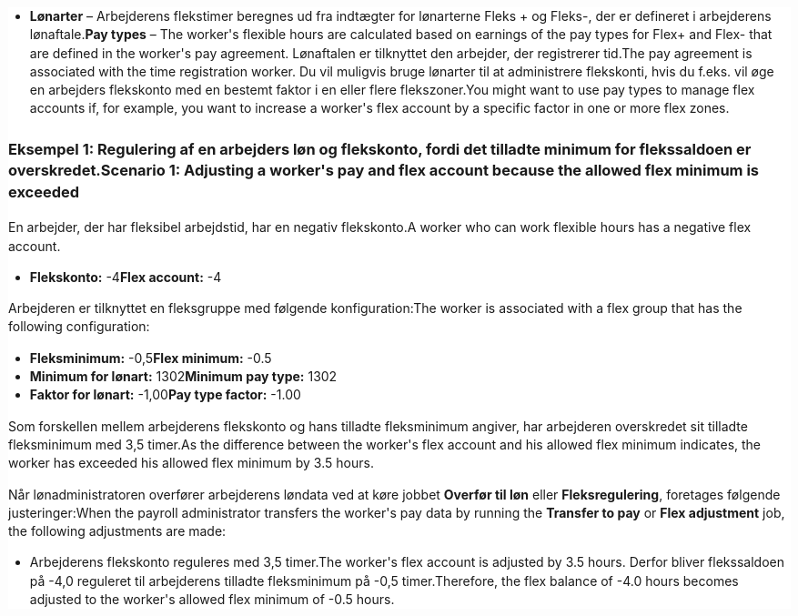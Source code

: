 - <span data-ttu-id="7d5a9-136">**Lønarter** – Arbejderens flekstimer beregnes ud fra indtægter for lønarterne Fleks + og Fleks-, der er defineret i arbejderens lønaftale.</span><span class="sxs-lookup"><span data-stu-id="7d5a9-136">**Pay types** – The worker's flexible hours are calculated based on earnings of the pay types for Flex+ and Flex- that are defined in the worker's pay agreement.</span></span> <span data-ttu-id="7d5a9-137">Lønaftalen er tilknyttet den arbejder, der registrerer tid.</span><span class="sxs-lookup"><span data-stu-id="7d5a9-137">The pay agreement is associated with the time registration worker.</span></span> <span data-ttu-id="7d5a9-138">Du vil muligvis bruge lønarter til at administrere flekskonti, hvis du f.eks. vil øge en arbejders flekskonto med en bestemt faktor i en eller flere flekszoner.</span><span class="sxs-lookup"><span data-stu-id="7d5a9-138">You might want to use pay types to manage flex accounts if, for example, you want to increase a worker's flex account by a specific factor in one or more flex zones.</span></span>

### <a name="scenario-1-adjusting-a-workers-pay-and-flex-account-because-the-allowed-flex-minimum-is-exceeded"></a><span data-ttu-id="7d5a9-139">Eksempel 1: Regulering af en arbejders løn og flekskonto, fordi det tilladte minimum for flekssaldoen er overskredet.</span><span class="sxs-lookup"><span data-stu-id="7d5a9-139">Scenario 1: Adjusting a worker's pay and flex account because the allowed flex minimum is exceeded</span></span>

<span data-ttu-id="7d5a9-140">En arbejder, der har fleksibel arbejdstid, har en negativ flekskonto.</span><span class="sxs-lookup"><span data-stu-id="7d5a9-140">A worker who can work flexible hours has a negative flex account.</span></span>

- <span data-ttu-id="7d5a9-141">**Flekskonto:** -4</span><span class="sxs-lookup"><span data-stu-id="7d5a9-141">**Flex account:** -4</span></span>

<span data-ttu-id="7d5a9-142">Arbejderen er tilknyttet en fleksgruppe med følgende konfiguration:</span><span class="sxs-lookup"><span data-stu-id="7d5a9-142">The worker is associated with a flex group that has the following configuration:</span></span>

- <span data-ttu-id="7d5a9-143">**Fleksminimum:** -0,5</span><span class="sxs-lookup"><span data-stu-id="7d5a9-143">**Flex minimum:** -0.5</span></span>
- <span data-ttu-id="7d5a9-144">**Minimum for lønart:** 1302</span><span class="sxs-lookup"><span data-stu-id="7d5a9-144">**Minimum pay type:** 1302</span></span>
- <span data-ttu-id="7d5a9-145">**Faktor for lønart:** -1,00</span><span class="sxs-lookup"><span data-stu-id="7d5a9-145">**Pay type factor:** -1.00</span></span>

<span data-ttu-id="7d5a9-146">Som forskellen mellem arbejderens flekskonto og hans tilladte fleksminimum angiver, har arbejderen overskredet sit tilladte fleksminimum med 3,5 timer.</span><span class="sxs-lookup"><span data-stu-id="7d5a9-146">As the difference between the worker's flex account and his allowed flex minimum indicates, the worker has exceeded his allowed flex minimum by 3.5 hours.</span></span>

<span data-ttu-id="7d5a9-147">Når lønadministratoren overfører arbejderens løndata ved at køre jobbet **Overfør til løn** eller **Fleksregulering**, foretages følgende justeringer:</span><span class="sxs-lookup"><span data-stu-id="7d5a9-147">When the payroll administrator transfers the worker's pay data by running the **Transfer to pay** or **Flex adjustment** job, the following adjustments are made:</span></span>

- <span data-ttu-id="7d5a9-148">Arbejderens flekskonto reguleres med 3,5 timer.</span><span class="sxs-lookup"><span data-stu-id="7d5a9-148">The worker's flex account is adjusted by 3.5 hours.</span></span> <span data-ttu-id="7d5a9-149">Derfor bliver flekssaldoen på -4,0 reguleret til arbejderens tilladte fleksminimum på -0,5 timer.</span><span class="sxs-lookup"><span data-stu-id="7d5a9-149">Therefore, the flex balance of -4.0 hours becomes adjusted to the worker's allowed flex minimum of -0.5 hours.</span></span>